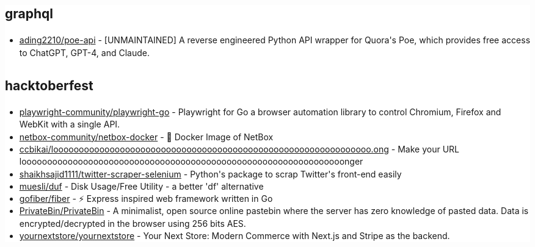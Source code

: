 ## graphql 

- [ading2210/poe-api](https://github.com/ading2210/poe-api) - [UNMAINTAINED] A reverse engineered Python API wrapper for Quora's Poe, which provides free access to ChatGPT, GPT-4, and Claude.

## hacktoberfest 

- [playwright-community/playwright-go](https://github.com/playwright-community/playwright-go) - Playwright for Go a browser automation library to control Chromium, Firefox and WebKit with a single API.
- [netbox-community/netbox-docker](https://github.com/netbox-community/netbox-docker) - 🐳  Docker Image of NetBox
- [ccbikai/loooooooooooooooooooooooooooooooooooooooooooooooooooooooooooooo.ong](https://github.com/ccbikai/loooooooooooooooooooooooooooooooooooooooooooooooooooooooooooooo.ong) - Make your URL looooooooooooooooooooooooooooooooooooooooooooooooooooooooooooooonger
- [shaikhsajid1111/twitter-scraper-selenium](https://github.com/shaikhsajid1111/twitter-scraper-selenium) - Python's package to scrap Twitter's front-end easily
- [muesli/duf](https://github.com/muesli/duf) - Disk Usage/Free Utility - a better 'df' alternative
- [gofiber/fiber](https://github.com/gofiber/fiber) - ⚡️ Express inspired web framework written in Go
- [PrivateBin/PrivateBin](https://github.com/PrivateBin/PrivateBin) - A minimalist, open source online pastebin where the server has zero knowledge of pasted data. Data is encrypted/decrypted in the browser using 256 bits AES.
- [yournextstore/yournextstore](https://github.com/yournextstore/yournextstore) - Your Next Store: Modern Commerce with Next.js and Stripe as the backend.

